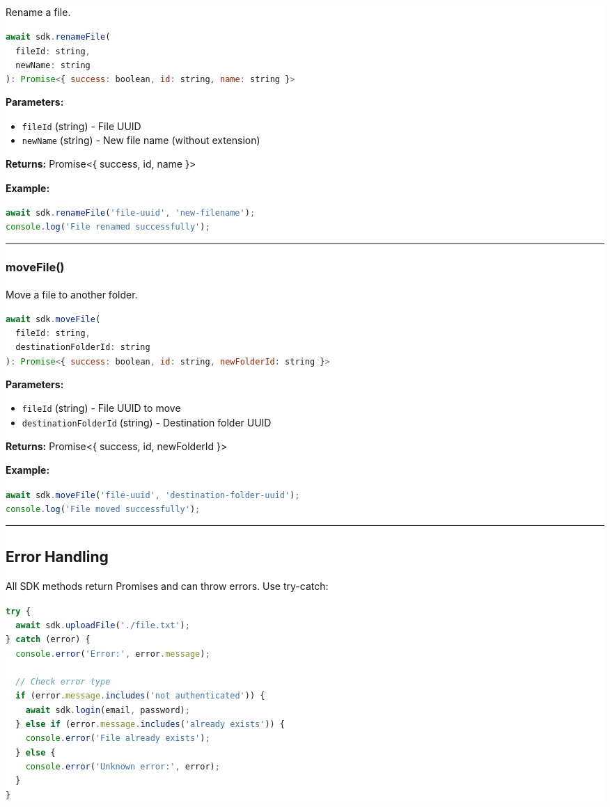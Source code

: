 Rename a file.

```javascript
await sdk.renameFile(
  fileId: string,
  newName: string
): Promise<{ success: boolean, id: string, name: string }>
```

**Parameters:**
- `fileId` (string) - File UUID
- `newName` (string) - New file name (without extension)

**Returns:** Promise<{ success, id, name }>

**Example:**
```javascript
await sdk.renameFile('file-uuid', 'new-filename');
console.log('File renamed successfully');
```

---

### moveFile()

Move a file to another folder.

```javascript
await sdk.moveFile(
  fileId: string,
  destinationFolderId: string
): Promise<{ success: boolean, id: string, newFolderId: string }>
```

**Parameters:**
- `fileId` (string) - File UUID to move
- `destinationFolderId` (string) - Destination folder UUID

**Returns:** Promise<{ success, id, newFolderId }>

**Example:**
```javascript
await sdk.moveFile('file-uuid', 'destination-folder-uuid');
console.log('File moved successfully');
```

---

## Error Handling

All SDK methods return Promises and can throw errors. Use try-catch:

```javascript
try {
  await sdk.uploadFile('./file.txt');
} catch (error) {
  console.error('Error:', error.message);
  
  // Check error type
  if (error.message.includes('not authenticated')) {
    await sdk.login(email, password);
  } else if (error.message.includes('already exists')) {
    console.error('File already exists');
  } else {
    console.error('Unknown error:', error);
  }
}
```
